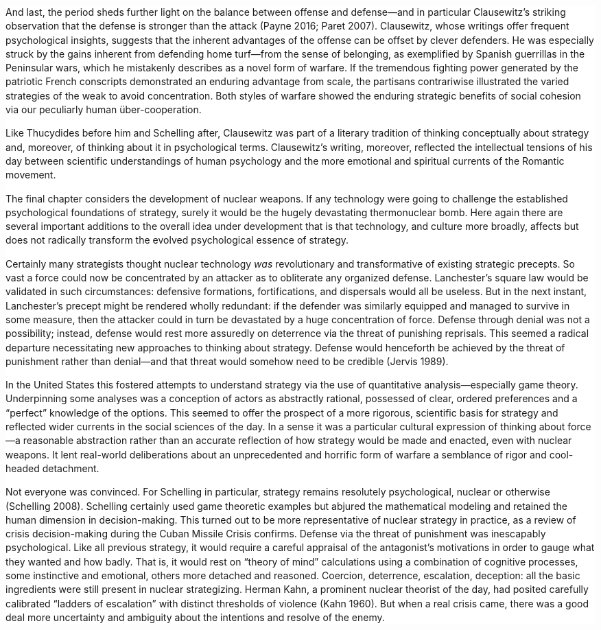 And last, the period sheds further light on the balance between offense and defense—and in particular Clausewitz’s striking observation that the defense is stronger than the attack (Payne 2016; Paret 2007). Clausewitz, whose writings offer frequent psychological insights, suggests that the inherent advantages of the offense can be offset by clever defenders. He was especially struck by the gains inherent from defending home turf—from the sense of belonging, as exemplified by Spanish guerrillas in the Peninsular wars, which he mistakenly describes as a novel form of warfare. If the tremendous fighting power generated by the patriotic French conscripts demonstrated an enduring advantage from scale, the partisans contrariwise illustrated the varied strategies of the weak to avoid concentration. Both styles of warfare showed the enduring strategic benefits of social cohesion via our peculiarly human über-cooperation.

Like Thucydides before him and Schelling after, Clausewitz was part of a literary tradition of thinking conceptually about strategy and, moreover, of thinking about it in psychological terms. Clausewitz’s writing, moreover, reflected the intellectual tensions of his day between scientific understandings of human psychology and the more emotional and spiritual currents of the Romantic movement.

The final chapter considers the development of nuclear weapons. If any technology were going to challenge the established psychological foundations of strategy, surely it would be the hugely devastating thermonuclear bomb. Here again there are several important additions to the overall idea under development that is that technology, and culture more broadly, affects but does not radically transform the evolved psychological essence of strategy.

Certainly many strategists thought nuclear technology _was_ revolutionary and transformative of existing strategic precepts. So vast a force could now be concentrated by an attacker as to obliterate any organized defense. Lanchester’s square law would be validated in such circumstances: defensive formations, fortifications, and dispersals would all be useless. But in the next instant, Lanchester’s precept might be rendered wholly redundant: if the defender was similarly equipped and managed to survive in some measure, then the attacker could in turn be devastated by a huge concentration of force. Defense through denial was not a possibility; instead, defense would rest more assuredly on deterrence via the threat of punishing reprisals. This seemed a radical departure necessitating new approaches to thinking about strategy. Defense would henceforth be achieved by the threat of punishment rather than denial—and that threat would somehow need to be credible (Jervis 1989).

In the United States this fostered attempts to understand strategy via the use of quantitative analysis—especially game theory. Underpinning some analyses was a conception of actors as abstractly rational, possessed of clear, ordered preferences and a “perfect” knowledge of the options. This seemed to offer the prospect of a more rigorous, scientific basis for strategy and reflected wider currents in the social sciences of the day. In a sense it was a particular cultural expression of thinking about force—a reasonable abstraction rather than an accurate reflection of how strategy would be made and enacted, even with nuclear weapons. It lent real-world deliberations about an unprecedented and horrific form of warfare a semblance of rigor and cool-headed detachment.

Not everyone was convinced. For Schelling in particular, strategy remains resolutely psychological, nuclear or otherwise (Schelling 2008). Schelling certainly used game theoretic examples but abjured the mathematical modeling and retained the human dimension in decision-making. This turned out to be more representative of nuclear strategy in practice, as a review of crisis decision-making during the Cuban Missile Crisis confirms. Defense via the threat of punishment was inescapably psychological. Like all previous strategy, it would require a careful appraisal of the antagonist’s motivations in order to gauge what they wanted and how badly. That is, it would rest on “theory of mind” calculations using a combination of cognitive processes, some instinctive and emotional, others more detached and reasoned. Coercion, deterrence, escalation, deception: all the basic ingredients were still present in nuclear strategizing. Herman Kahn, a prominent nuclear theorist of the day, had posited carefully calibrated “ladders of escalation” with distinct thresholds of violence (Kahn 1960). But when a real crisis came, there was a good deal more uncertainty and ambiguity about the intentions and resolve of the enemy.
